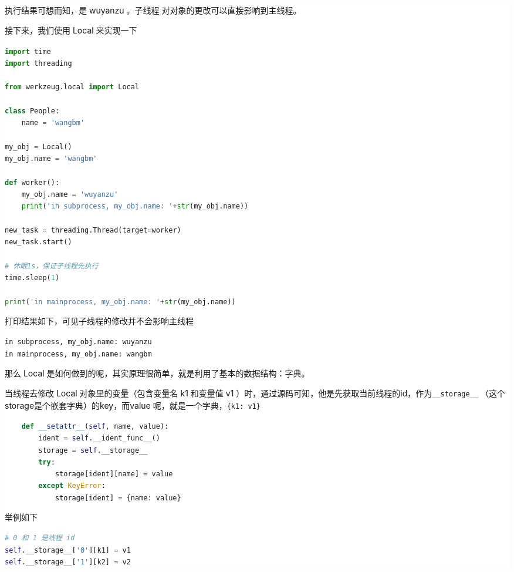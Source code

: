执行结果可想而知，是 wuyanzu 。子线程 对对象的更改可以直接影响到主线程。

接下来，我们使用 Local 来实现一下

```python
import time
import threading

from werkzeug.local import Local

class People:
    name = 'wangbm'

my_obj = Local()
my_obj.name = 'wangbm'

def worker():
    my_obj.name = 'wuyanzu'
    print('in subprocess, my_obj.name: '+str(my_obj.name))

new_task = threading.Thread(target=worker)
new_task.start()

# 休眠1s，保证子线程先执行
time.sleep(1)

print('in mainprocess, my_obj.name: '+str(my_obj.name))
```

打印结果如下，可见子线程的修改并不会影响主线程

```
in subprocess, my_obj.name: wuyanzu
in mainprocess, my_obj.name: wangbm
```

那么 Local 是如何做到的呢，其实原理很简单，就是利用了基本的数据结构：字典。

当线程去修改 Local 对象里的变量（包含变量名 k1 和变量值 v1 ）时，通过源码可知，他是先获取当前线程的id，作为`__storage__`  （这个storage是个嵌套字典）的key，而value 呢，就是一个字典，`{k1: v1}`

```python
    def __setattr__(self, name, value):
        ident = self.__ident_func__()
        storage = self.__storage__
        try:
            storage[ident][name] = value
        except KeyError:
            storage[ident] = {name: value}
```

举例如下

```python
# 0 和 1 是线程 id
self.__storage__['0'][k1] = v1
self.__storage__['1'][k2] = v2
```
